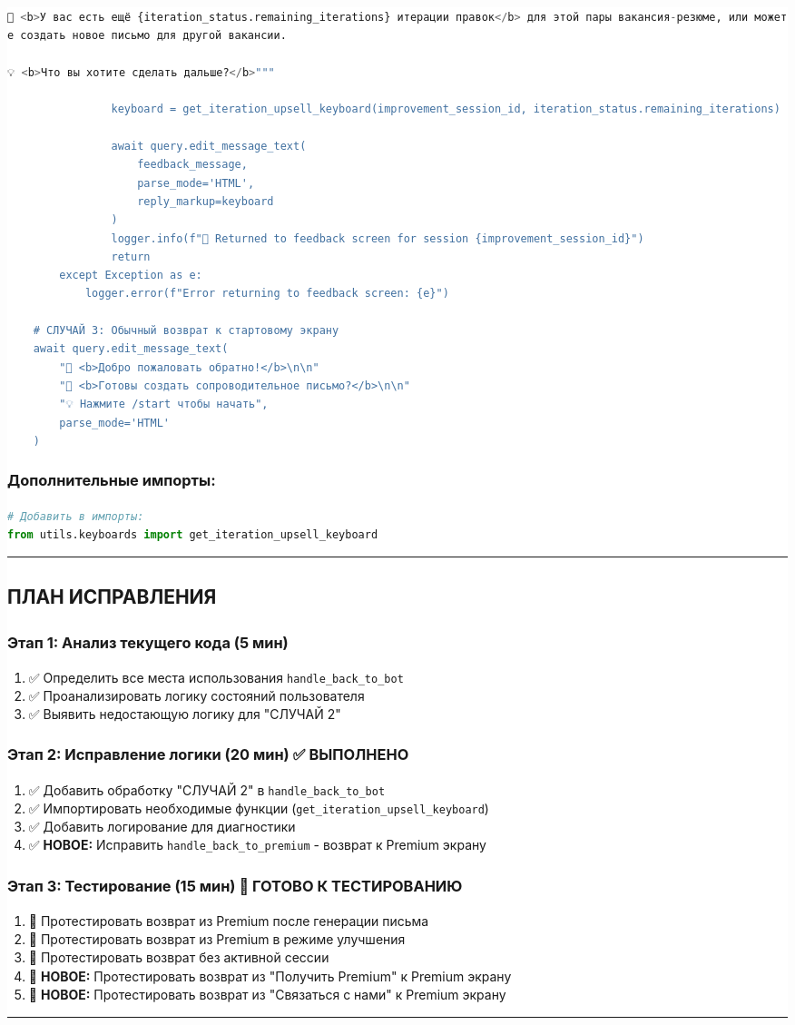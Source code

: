 ```python
🔄 <b>У вас есть ещё {iteration_status.remaining_iterations} итерации правок</b> для этой пары вакансия-резюме, или можете создать новое письмо для другой вакансии.

💡 <b>Что вы хотите сделать дальше?</b>"""
                
                keyboard = get_iteration_upsell_keyboard(improvement_session_id, iteration_status.remaining_iterations)
                
                await query.edit_message_text(
                    feedback_message,
                    parse_mode='HTML',
                    reply_markup=keyboard
                )
                logger.info(f"🔄 Returned to feedback screen for session {improvement_session_id}")
                return
        except Exception as e:
            logger.error(f"Error returning to feedback screen: {e}")
    
    # СЛУЧАЙ 3: Обычный возврат к стартовому экрану
    await query.edit_message_text(
        "👋 <b>Добро пожаловать обратно!</b>\n\n"
        "🎯 <b>Готовы создать сопроводительное письмо?</b>\n\n"
        "💡 Нажмите /start чтобы начать",
        parse_mode='HTML'
    )
```

### **Дополнительные импорты:**
```python
# Добавить в импорты:
from utils.keyboards import get_iteration_upsell_keyboard
```

---

## **ПЛАН ИСПРАВЛЕНИЯ**

### **Этап 1: Анализ текущего кода (5 мин)**
1. ✅ Определить все места использования `handle_back_to_bot`
2. ✅ Проанализировать логику состояний пользователя
3. ✅ Выявить недостающую логику для "СЛУЧАЙ 2"

### **Этап 2: Исправление логики (20 мин)** ✅ ВЫПОЛНЕНО  
1. ✅ Добавить обработку "СЛУЧАЙ 2" в `handle_back_to_bot`
2. ✅ Импортировать необходимые функции (`get_iteration_upsell_keyboard`)
3. ✅ Добавить логирование для диагностики 
4. ✅ **НОВОЕ:** Исправить `handle_back_to_premium` - возврат к Premium экрану

### **Этап 3: Тестирование (15 мин)** 🔄 ГОТОВО К ТЕСТИРОВАНИЮ
1. 🔄 Протестировать возврат из Premium после генерации письма
2. 🔄 Протестировать возврат из Premium в режиме улучшения
3. 🔄 Протестировать возврат без активной сессии
4. 🔄 **НОВОЕ:** Протестировать возврат из "Получить Premium" к Premium экрану
5. 🔄 **НОВОЕ:** Протестировать возврат из "Связаться с нами" к Premium экрану

---